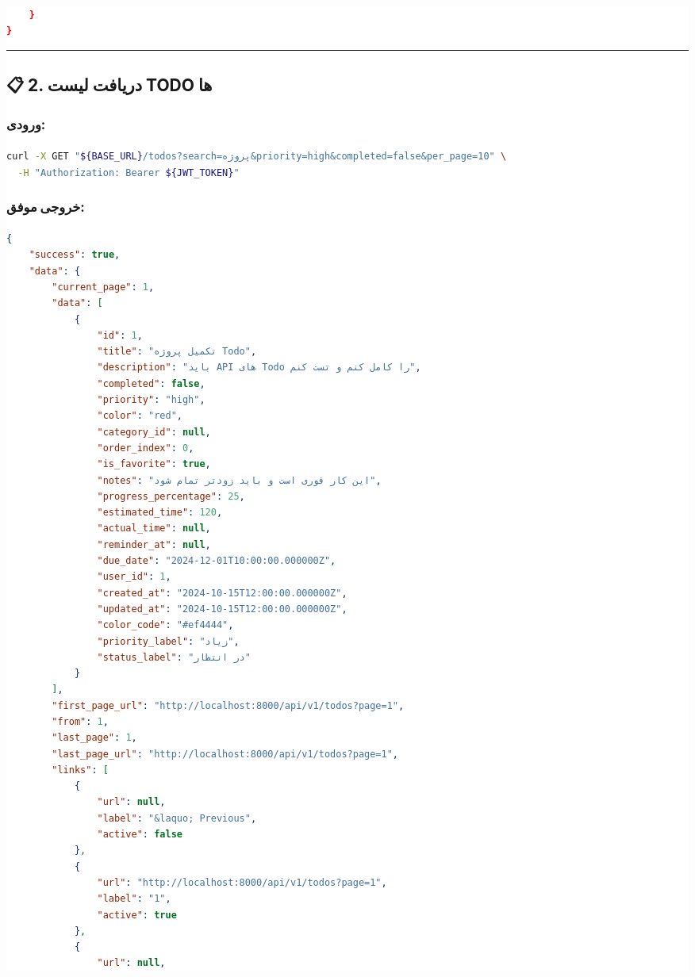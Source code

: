 ```json
    }
}
```

---

## 📋 2. دریافت لیست TODO ها

### ورودی:

```bash
curl -X GET "${BASE_URL}/todos?search=پروژه&priority=high&completed=false&per_page=10" \
  -H "Authorization: Bearer ${JWT_TOKEN}"
```

### خروجی موفق:

```json
{
    "success": true,
    "data": {
        "current_page": 1,
        "data": [
            {
                "id": 1,
                "title": "تکمیل پروژه Todo",
                "description": "باید API های Todo را کامل کنم و تست کنم",
                "completed": false,
                "priority": "high",
                "color": "red",
                "category_id": null,
                "order_index": 0,
                "is_favorite": true,
                "notes": "این کار فوری است و باید زودتر تمام شود",
                "progress_percentage": 25,
                "estimated_time": 120,
                "actual_time": null,
                "reminder_at": null,
                "due_date": "2024-12-01T10:00:00.000000Z",
                "user_id": 1,
                "created_at": "2024-10-15T12:00:00.000000Z",
                "updated_at": "2024-10-15T12:00:00.000000Z",
                "color_code": "#ef4444",
                "priority_label": "زیاد",
                "status_label": "در انتظار"
            }
        ],
        "first_page_url": "http://localhost:8000/api/v1/todos?page=1",
        "from": 1,
        "last_page": 1,
        "last_page_url": "http://localhost:8000/api/v1/todos?page=1",
        "links": [
            {
                "url": null,
                "label": "&laquo; Previous",
                "active": false
            },
            {
                "url": "http://localhost:8000/api/v1/todos?page=1",
                "label": "1",
                "active": true
            },
            {
                "url": null,
```